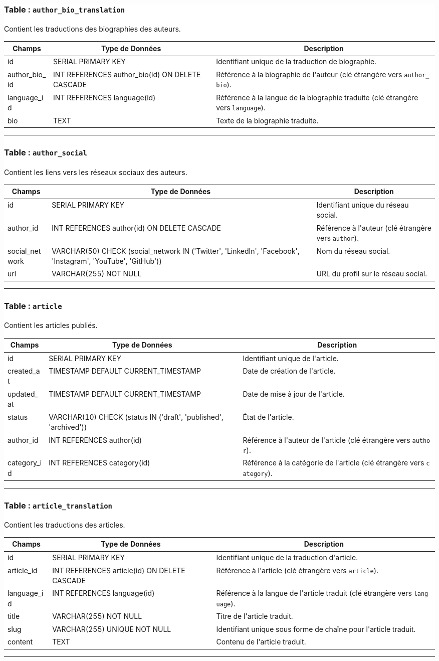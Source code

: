 ### **Table : `author_bio_translation`**
Contient les traductions des biographies des auteurs.

| **Champs**    | **Type de Données**                             | **Description**                                                                  |
|---------------|-------------------------------------------------|----------------------------------------------------------------------------------|
| id            | SERIAL PRIMARY KEY                              | Identifiant unique de la traduction de biographie.                               |
| author_bio_id | INT REFERENCES author_bio(id) ON DELETE CASCADE | Référence à la biographie de l'auteur (clé étrangère vers `author_bio`).         |
| language_id   | INT REFERENCES language(id)                     | Référence à la langue de la biographie traduite (clé étrangère vers `language`). |
| bio           | TEXT                                            | Texte de la biographie traduite.                                                 |

---

### **Table : `author_social`**
Contient les liens vers les réseaux sociaux des auteurs.

| **Champs**     | **Type de Données**                                                                                         | **Description**                                     |
|----------------|-------------------------------------------------------------------------------------------------------------|-----------------------------------------------------|
| id             | SERIAL PRIMARY KEY                                                                                          | Identifiant unique du réseau social.                |
| author_id      | INT REFERENCES author(id) ON DELETE CASCADE                                                                 | Référence à l'auteur (clé étrangère vers `author`). |
| social_network | VARCHAR(50) CHECK (social_network IN ('Twitter', 'LinkedIn', 'Facebook', 'Instagram', 'YouTube', 'GitHub')) | Nom du réseau social.                               |
| url            | VARCHAR(255) NOT NULL                                                                                       | URL du profil sur le réseau social.                 |

---

### **Table : `article`**
Contient les articles publiés.

| **Champs**  | **Type de Données**                                              | **Description**                                                        |
|-------------|------------------------------------------------------------------|------------------------------------------------------------------------|
| id          | SERIAL PRIMARY KEY                                               | Identifiant unique de l'article.                                       |
| created_at  | TIMESTAMP DEFAULT CURRENT_TIMESTAMP                              | Date de création de l'article.                                         |
| updated_at  | TIMESTAMP DEFAULT CURRENT_TIMESTAMP                              | Date de mise à jour de l'article.                                      |
| status      | VARCHAR(10) CHECK (status IN ('draft', 'published', 'archived')) | État de l'article.                                                     |
| author_id   | INT REFERENCES author(id)                                        | Référence à l'auteur de l'article (clé étrangère vers `author`).       |
| category_id | INT REFERENCES category(id)                                      | Référence à la catégorie de l'article (clé étrangère vers `category`). |

---

### **Table : `article_translation`**
Contient les traductions des articles.

| **Champs**  | **Type de Données**                          | **Description**                                                             |
|-------------|----------------------------------------------|-----------------------------------------------------------------------------|
| id          | SERIAL PRIMARY KEY                           | Identifiant unique de la traduction d'article.                              |
| article_id  | INT REFERENCES article(id) ON DELETE CASCADE | Référence à l'article (clé étrangère vers `article`).                       |
| language_id | INT REFERENCES language(id)                  | Référence à la langue de l'article traduit (clé étrangère vers `language`). |
| title       | VARCHAR(255) NOT NULL                        | Titre de l'article traduit.                                                 |
| slug        | VARCHAR(255) UNIQUE NOT NULL                 | Identifiant unique sous forme de chaîne pour l'article traduit.             |
| content     | TEXT                                         | Contenu de l'article traduit.                                               |

---